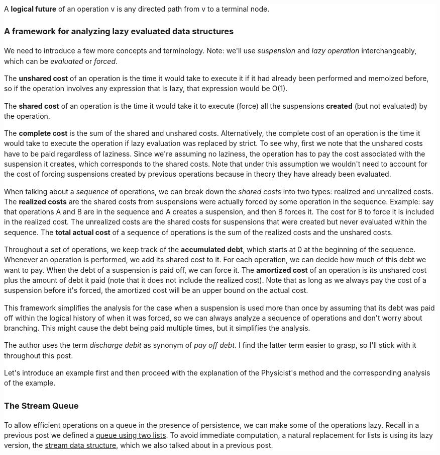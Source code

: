A **logical future** of an operation v is any directed path from v to a terminal node.

### A framework for analyzing lazy evaluated data structures

We need to introduce a few more concepts and terminology. Note: we'll use *suspension* and *lazy operation* interchangeably, which can be *evaluated* or *forced*.

The **unshared cost** of an operation is the time it would take to execute it if it had already been performed and memoized before, so if the operation involves any expression that is lazy, that expression would be O(1).

The **shared cost** of an operation is the time it would take it to execute (force) all the suspensions **created** (but not evaluated) by the operation.

The **complete cost** is the sum of the shared and unshared costs. Alternatively, the complete cost of an operation is the time it would take to execute the operation if lazy evaluation was replaced by strict. To see why, first we note that the unshared costs have to be paid regardless of laziness. Since we're assuming no laziness, the operation has to pay the cost associated with the suspension it creates, which corresponds to the shared costs. Note that under this assumption we wouldn't need to account for the cost of forcing suspensions created by previous operations because in theory they have already been evaluated.

When talking about a *sequence* of operations, we can break down the *shared costs* into two types: realized and unrealized costs. The **realized costs** are the shared costs from suspensions were actually forced by some operation in the sequence. Example: say that operations A and B are in the sequence and A creates a suspension, and then B forces it. The cost for B to force it is included in the realized cost. The unrealized costs are the shared costs for suspensions that were created but never evaluated within the sequence. The **total actual cost** of a sequence of operations is the sum of the realized costs and the unshared costs.

Throughout a set of operations, we keep track of the **accumulated debt**, which starts at 0 at the beginning of the sequence. Whenever an operation is performed, we add its shared cost to it. For each operation, we can decide how much of this debt we want to pay. When the debt of a suspension is paid off, we can force it. The **amortized cost** of an operation is its unshared cost plus the amount of debt it paid (note that it does not include the realized cost). Note that as long as we always pay the cost of a suspension before it's forced, the amortized cost will be an upper bound on the actual cost.

This framework simplifies the analysis for the case when a suspension is used more than once by assuming that its debt was paid off within the logical history of when it was forced, so we can always analyze a sequence of operations and don't worry about branching. This might cause the debt being paid multiple times, but it simplifies the analysis.

The author uses the term *discharge debit* as synonym of *pay off debt*. I find the latter term easier to grasp, so I'll stick with it throughout this post.

Let's introduce an example first and then proceed with the explanation of the Physicist's method and the corresponding analysis of the example.

### The Stream Queue

To allow efficient operations on a queue in the presence of persistence, we can make some of the operations lazy. Recall in a previous post we defined a [queue using two lists]({{site.url}}/blog/2016/12/21/amortization-analysis.html). To avoid immediate computation, a natural replacement for lists is using its lazy version, the [stream data structure]({{site.url}}/blog/2016/11/18/streams-and-lazy-evaluation-in-ocaml.html), which we also talked about in a previous post.
